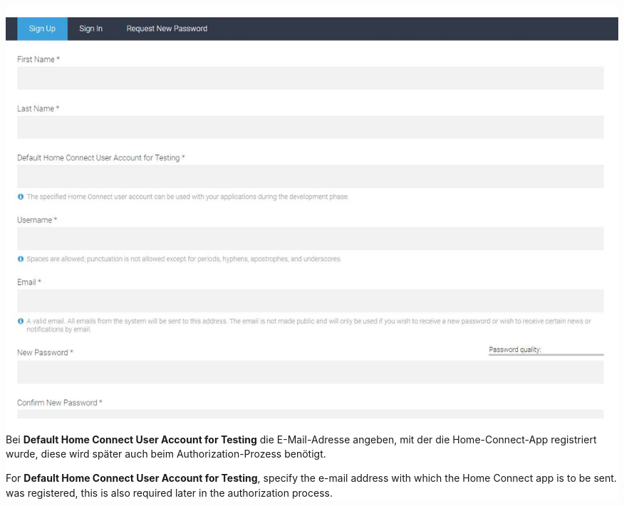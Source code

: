 ![Screenshot](img/registrierung1.JPG)

Bei **Default Home Connect User Account for Testing** die E-Mail-Adresse angeben, mit der die Home-Connect-App
registriert wurde, diese wird später auch beim Authorization-Prozess benötigt.

For **Default Home Connect User Account for Testing**, specify the e-mail address with which the Home Connect app is to be sent.
was registered, this is also required later in the authorization process.
